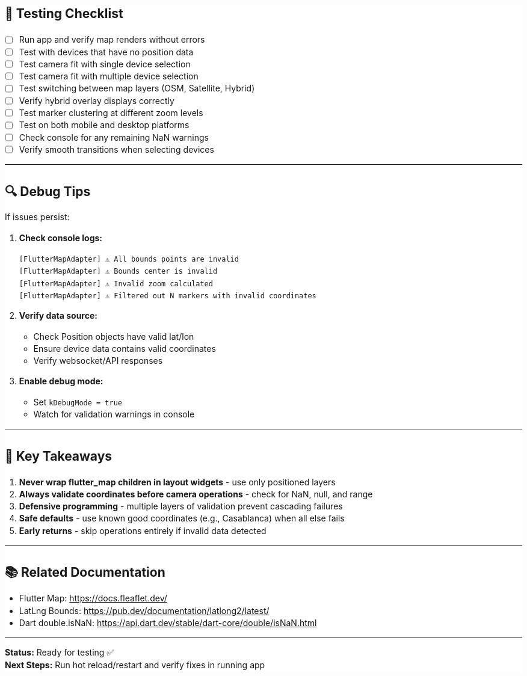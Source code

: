 
## 🧪 Testing Checklist

- [ ] Run app and verify map renders without errors
- [ ] Test with devices that have no position data
- [ ] Test camera fit with single device selection
- [ ] Test camera fit with multiple device selection
- [ ] Test switching between map layers (OSM, Satellite, Hybrid)
- [ ] Verify hybrid overlay displays correctly
- [ ] Test marker clustering at different zoom levels
- [ ] Test on both mobile and desktop platforms
- [ ] Check console for any remaining NaN warnings
- [ ] Verify smooth transitions when selecting devices

---

## 🔍 Debug Tips

If issues persist:

1. **Check console logs:**
   ```
   [FlutterMapAdapter] ⚠️ All bounds points are invalid
   [FlutterMapAdapter] ⚠️ Bounds center is invalid
   [FlutterMapAdapter] ⚠️ Invalid zoom calculated
   [FlutterMapAdapter] ⚠️ Filtered out N markers with invalid coordinates
   ```

2. **Verify data source:**
   - Check Position objects have valid lat/lon
   - Ensure device data contains valid coordinates
   - Verify websocket/API responses

3. **Enable debug mode:**
   - Set `kDebugMode = true`
   - Watch for validation warnings in console

---

## 🎯 Key Takeaways

1. **Never wrap flutter_map children in layout widgets** - use only positioned layers
2. **Always validate coordinates before camera operations** - check for NaN, null, and range
3. **Defensive programming** - multiple layers of validation prevent cascading failures
4. **Safe defaults** - use known good coordinates (e.g., Casablanca) when all else fails
5. **Early returns** - skip operations entirely if invalid data detected

---

## 📚 Related Documentation

- Flutter Map: https://docs.fleaflet.dev/
- LatLng Bounds: https://pub.dev/documentation/latlong2/latest/
- Dart double.isNaN: https://api.dart.dev/stable/dart-core/double/isNaN.html

---

**Status:** Ready for testing ✅  
**Next Steps:** Run hot reload/restart and verify fixes in running app
